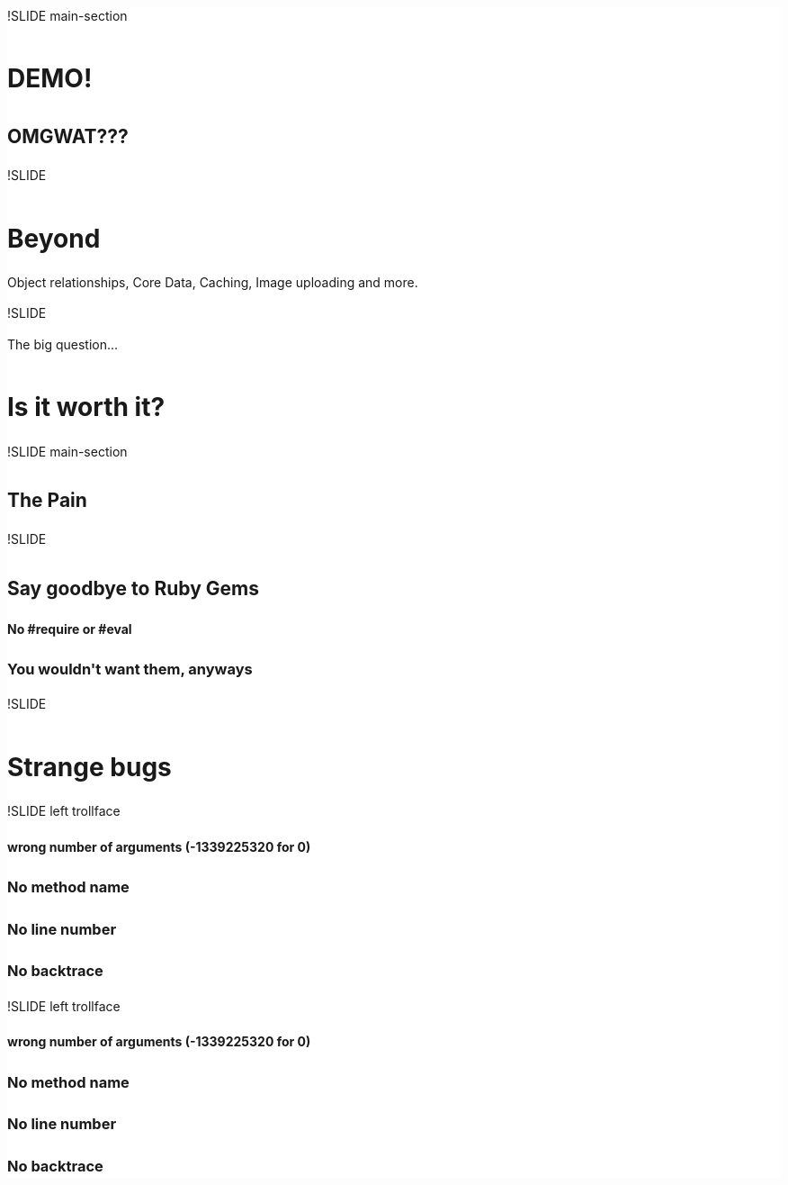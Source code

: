!SLIDE main-section

# DEMO! 

## OMGWAT???

!SLIDE

# Beyond

Object relationships, Core Data, Caching, Image uploading and more.

!SLIDE

The big question...

# Is it worth it?

!SLIDE main-section

## The Pain

!SLIDE

## Say goodbye to Ruby Gems

#### No #require or #eval

### You wouldn't want them, anyways

!SLIDE

# Strange bugs

!SLIDE left trollface

#### wrong number of arguments (-1339225320 for 0)

### No method name
### No line number
### No backtrace

!SLIDE left trollface

#### wrong number of arguments (-1339225320 for 0)

### No method name
### No line number
### No backtrace
